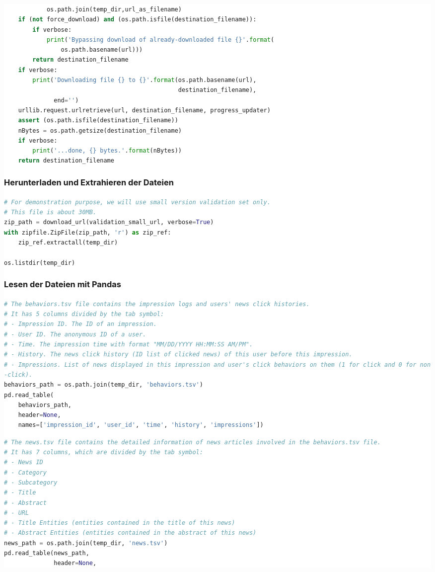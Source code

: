 ```python
            os.path.join(temp_dir,url_as_filename)
    if (not force_download) and (os.path.isfile(destination_filename)):
        if verbose:
            print('Bypassing download of already-downloaded file {}'.format(
                os.path.basename(url)))
        return destination_filename
    if verbose:
        print('Downloading file {} to {}'.format(os.path.basename(url),
                                                 destination_filename),
              end='')
    urllib.request.urlretrieve(url, destination_filename, progress_updater)
    assert (os.path.isfile(destination_filename))
    nBytes = os.path.getsize(destination_filename)
    if verbose:
        print('...done, {} bytes.'.format(nBytes))
    return destination_filename
```

### <a name="download-and-extract-the-files"></a>Herunterladen und Extrahieren der Dateien

```python
# For demonstration purpose, we will use small version validation set only.
# This file is about 30MB.
zip_path = download_url(validation_small_url, verbose=True)
with zipfile.ZipFile(zip_path, 'r') as zip_ref:
    zip_ref.extractall(temp_dir)

os.listdir(temp_dir)
```

### <a name="read-the-files-with-pandas"></a>Lesen der Dateien mit Pandas

```python
# The behaviors.tsv file contains the impression logs and users' news click histories. 
# It has 5 columns divided by the tab symbol:
# - Impression ID. The ID of an impression.
# - User ID. The anonymous ID of a user.
# - Time. The impression time with format "MM/DD/YYYY HH:MM:SS AM/PM".
# - History. The news click history (ID list of clicked news) of this user before this impression.
# - Impressions. List of news displayed in this impression and user's click behaviors on them (1 for click and 0 for non-click).
behaviors_path = os.path.join(temp_dir, 'behaviors.tsv')
pd.read_table(
    behaviors_path,
    header=None,
    names=['impression_id', 'user_id', 'time', 'history', 'impressions'])
```

```python
# The news.tsv file contains the detailed information of news articles involved in the behaviors.tsv file.
# It has 7 columns, which are divided by the tab symbol:
# - News ID
# - Category
# - Subcategory
# - Title
# - Abstract
# - URL
# - Title Entities (entities contained in the title of this news)
# - Abstract Entities (entities contained in the abstract of this news)
news_path = os.path.join(temp_dir, 'news.tsv')
pd.read_table(news_path,
              header=None,
```